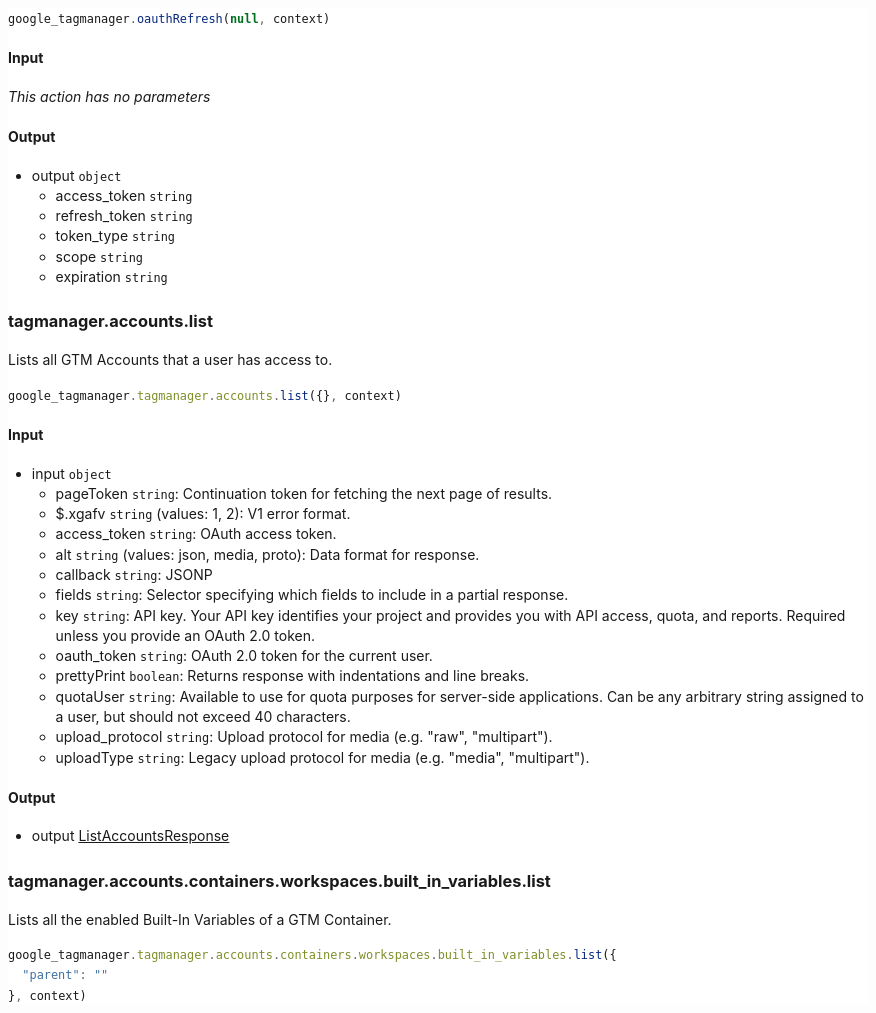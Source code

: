 
```js
google_tagmanager.oauthRefresh(null, context)
```

#### Input
*This action has no parameters*

#### Output
* output `object`
  * access_token `string`
  * refresh_token `string`
  * token_type `string`
  * scope `string`
  * expiration `string`

### tagmanager.accounts.list
Lists all GTM Accounts that a user has access to.


```js
google_tagmanager.tagmanager.accounts.list({}, context)
```

#### Input
* input `object`
  * pageToken `string`: Continuation token for fetching the next page of results.
  * $.xgafv `string` (values: 1, 2): V1 error format.
  * access_token `string`: OAuth access token.
  * alt `string` (values: json, media, proto): Data format for response.
  * callback `string`: JSONP
  * fields `string`: Selector specifying which fields to include in a partial response.
  * key `string`: API key. Your API key identifies your project and provides you with API access, quota, and reports. Required unless you provide an OAuth 2.0 token.
  * oauth_token `string`: OAuth 2.0 token for the current user.
  * prettyPrint `boolean`: Returns response with indentations and line breaks.
  * quotaUser `string`: Available to use for quota purposes for server-side applications. Can be any arbitrary string assigned to a user, but should not exceed 40 characters.
  * upload_protocol `string`: Upload protocol for media (e.g. "raw", "multipart").
  * uploadType `string`: Legacy upload protocol for media (e.g. "media", "multipart").

#### Output
* output [ListAccountsResponse](#listaccountsresponse)

### tagmanager.accounts.containers.workspaces.built_in_variables.list
Lists all the enabled Built-In Variables of a GTM Container.


```js
google_tagmanager.tagmanager.accounts.containers.workspaces.built_in_variables.list({
  "parent": ""
}, context)
```

